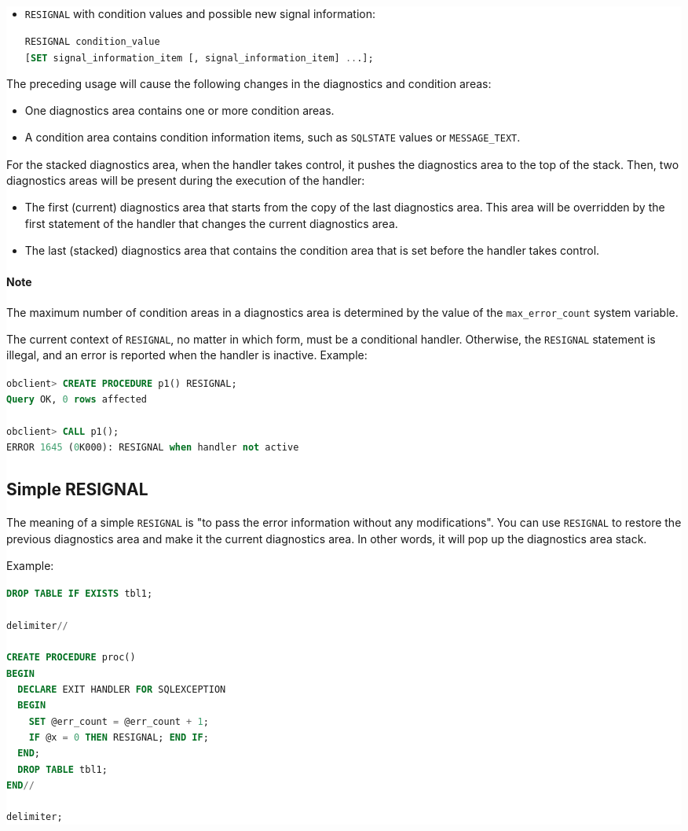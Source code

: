 * `RESIGNAL` with condition values and possible new signal information:

   ```sql
   RESIGNAL condition_value
   [SET signal_information_item [, signal_information_item] ...];
   ```


The preceding usage will cause the following changes in the diagnostics and condition areas:

* One diagnostics area contains one or more condition areas.

* A condition area contains condition information items, such as `SQLSTATE` values or `MESSAGE_TEXT`.



For the stacked diagnostics area, when the handler takes control, it pushes the diagnostics area to the top of the stack. Then, two diagnostics areas will be present during the execution of the handler:

* The first (current) diagnostics area that starts from the copy of the last diagnostics area. This area will be overridden by the first statement of the handler that changes the current diagnostics area.

* The last (stacked) diagnostics area that contains the condition area that is set before the handler takes control.


<main id="notice" type='explain'>
    <h4>Note</h4>
    <p>The maximum number of condition areas in a diagnostics area is determined by the value of the <code>max_error_count</code> system variable. </p>
  </main>

The current context of `RESIGNAL`, no matter in which form, must be a conditional handler. Otherwise, the `RESIGNAL` statement is illegal, and an error is reported when the handler is inactive. Example:

```sql
obclient> CREATE PROCEDURE p1() RESIGNAL;
Query OK, 0 rows affected

obclient> CALL p1();
ERROR 1645 (0K000): RESIGNAL when handler not active
```


## Simple RESIGNAL

The meaning of a simple `RESIGNAL` is "to pass the error information without any modifications". You can use `RESIGNAL` to restore the previous diagnostics area and make it the current diagnostics area. In other words, it will pop up the diagnostics area stack.

Example:

```sql
DROP TABLE IF EXISTS tbl1;

delimiter//

CREATE PROCEDURE proc()
BEGIN
  DECLARE EXIT HANDLER FOR SQLEXCEPTION
  BEGIN
    SET @err_count = @err_count + 1;
    IF @x = 0 THEN RESIGNAL; END IF;
  END;
  DROP TABLE tbl1;
END//

delimiter;
```